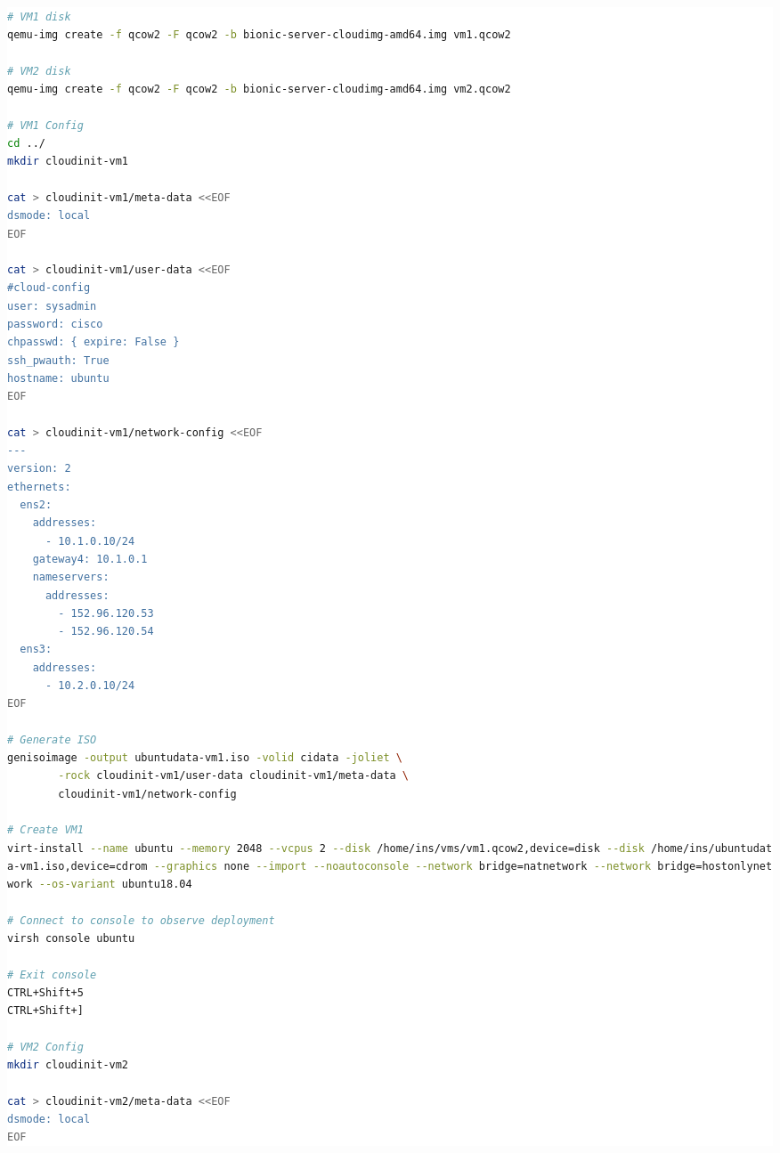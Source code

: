 ```bash
# VM1 disk
qemu-img create -f qcow2 -F qcow2 -b bionic-server-cloudimg-amd64.img vm1.qcow2

# VM2 disk
qemu-img create -f qcow2 -F qcow2 -b bionic-server-cloudimg-amd64.img vm2.qcow2

# VM1 Config
cd ../
mkdir cloudinit-vm1

cat > cloudinit-vm1/meta-data <<EOF
dsmode: local
EOF

cat > cloudinit-vm1/user-data <<EOF
#cloud-config
user: sysadmin
password: cisco
chpasswd: { expire: False }
ssh_pwauth: True
hostname: ubuntu
EOF

cat > cloudinit-vm1/network-config <<EOF
---
version: 2
ethernets:
  ens2:
    addresses:
      - 10.1.0.10/24
    gateway4: 10.1.0.1
    nameservers:
      addresses:
        - 152.96.120.53
        - 152.96.120.54
  ens3:
    addresses:
      - 10.2.0.10/24
EOF

# Generate ISO
genisoimage -output ubuntudata-vm1.iso -volid cidata -joliet \
        -rock cloudinit-vm1/user-data cloudinit-vm1/meta-data \
        cloudinit-vm1/network-config

# Create VM1
virt-install --name ubuntu --memory 2048 --vcpus 2 --disk /home/ins/vms/vm1.qcow2,device=disk --disk /home/ins/ubuntudata-vm1.iso,device=cdrom --graphics none --import --noautoconsole --network bridge=natnetwork --network bridge=hostonlynetwork --os-variant ubuntu18.04 

# Connect to console to observe deployment
virsh console ubuntu

# Exit console
CTRL+Shift+5
CTRL+Shift+]

# VM2 Config
mkdir cloudinit-vm2

cat > cloudinit-vm2/meta-data <<EOF
dsmode: local
EOF
```